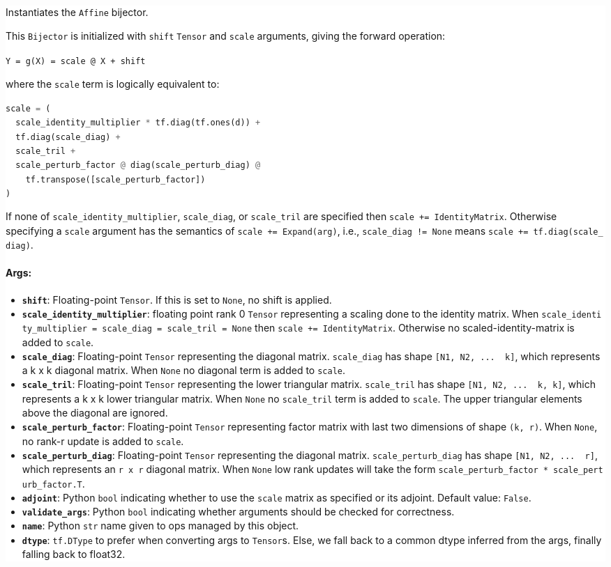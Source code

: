 Instantiates the `Affine` bijector.

This `Bijector` is initialized with `shift` `Tensor` and `scale` arguments,
giving the forward operation:

```none
Y = g(X) = scale @ X + shift
```

where the `scale` term is logically equivalent to:

```python
scale = (
  scale_identity_multiplier * tf.diag(tf.ones(d)) +
  tf.diag(scale_diag) +
  scale_tril +
  scale_perturb_factor @ diag(scale_perturb_diag) @
    tf.transpose([scale_perturb_factor])
)
```

If none of `scale_identity_multiplier`, `scale_diag`, or `scale_tril` are
specified then `scale += IdentityMatrix`. Otherwise specifying a
`scale` argument has the semantics of `scale += Expand(arg)`, i.e.,
`scale_diag != None` means `scale += tf.diag(scale_diag)`.

#### Args:


* <b>`shift`</b>: Floating-point `Tensor`. If this is set to `None`, no shift is
  applied.
* <b>`scale_identity_multiplier`</b>: floating point rank 0 `Tensor` representing a
  scaling done to the identity matrix.
  When `scale_identity_multiplier = scale_diag = scale_tril = None` then
  `scale += IdentityMatrix`. Otherwise no scaled-identity-matrix is added
  to `scale`.
* <b>`scale_diag`</b>: Floating-point `Tensor` representing the diagonal matrix.
  `scale_diag` has shape `[N1, N2, ...  k]`, which represents a k x k
  diagonal matrix.
  When `None` no diagonal term is added to `scale`.
* <b>`scale_tril`</b>: Floating-point `Tensor` representing the lower triangular
  matrix. `scale_tril` has shape `[N1, N2, ...  k, k]`, which represents a
  k x k lower triangular matrix.
  When `None` no `scale_tril` term is added to `scale`.
  The upper triangular elements above the diagonal are ignored.
* <b>`scale_perturb_factor`</b>: Floating-point `Tensor` representing factor matrix
  with last two dimensions of shape `(k, r)`. When `None`, no rank-r
  update is added to `scale`.
* <b>`scale_perturb_diag`</b>: Floating-point `Tensor` representing the diagonal
  matrix. `scale_perturb_diag` has shape `[N1, N2, ...  r]`, which
  represents an `r x r` diagonal matrix. When `None` low rank updates will
  take the form `scale_perturb_factor * scale_perturb_factor.T`.
* <b>`adjoint`</b>: Python `bool` indicating whether to use the `scale` matrix as
  specified or its adjoint.
  Default value: `False`.
* <b>`validate_args`</b>: Python `bool` indicating whether arguments should be
  checked for correctness.
* <b>`name`</b>: Python `str` name given to ops managed by this object.
* <b>`dtype`</b>: `tf.DType` to prefer when converting args to `Tensor`s. Else, we
  fall back to a common dtype inferred from the args, finally falling back
  to float32.
